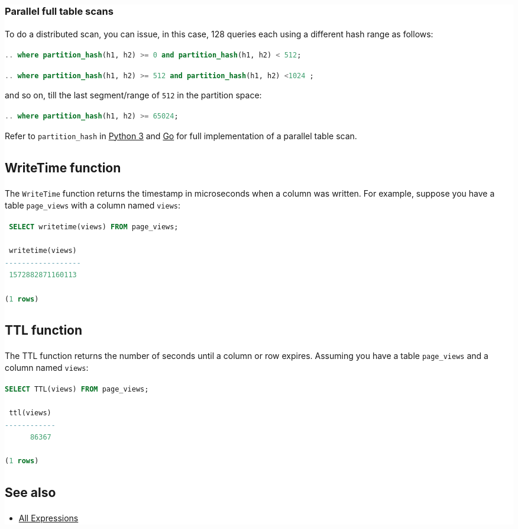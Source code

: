 ### Parallel full table scans

To do a distributed scan, you can issue, in this case, 128 queries each using a different hash range as follows:

```sql
.. where partition_hash(h1, h2) >= 0 and partition_hash(h1, h2) < 512;
```

```sql
.. where partition_hash(h1, h2) >= 512 and partition_hash(h1, h2) <1024 ;
```

and so on, till the last segment/range of `512` in the partition space:

```sql
.. where partition_hash(h1, h2) >= 65024;
```

Refer to `partition_hash` in [Python 3](https://github.com/yugabyte/yb-tools/blob/main/ycql_table_row_count.py) and [Go](https://github.com/yugabyte/yb-tools/tree/main/ycrc) for full implementation of a parallel table scan.

## WriteTime function

The `WriteTime` function returns the timestamp in microseconds when a column was written.
For example, suppose you have a table `page_views` with a column named `views`:

```sql
 SELECT writetime(views) FROM page_views;

 writetime(views)
------------------
 1572882871160113

(1 rows)
```

## TTL function

The TTL function returns the number of seconds until a column or row expires.
Assuming you have a table `page_views` and a column named `views`:

```sql
SELECT TTL(views) FROM page_views;

 ttl(views)
------------
      86367

(1 rows)
```

## See also

- [All Expressions](../#expressions)
